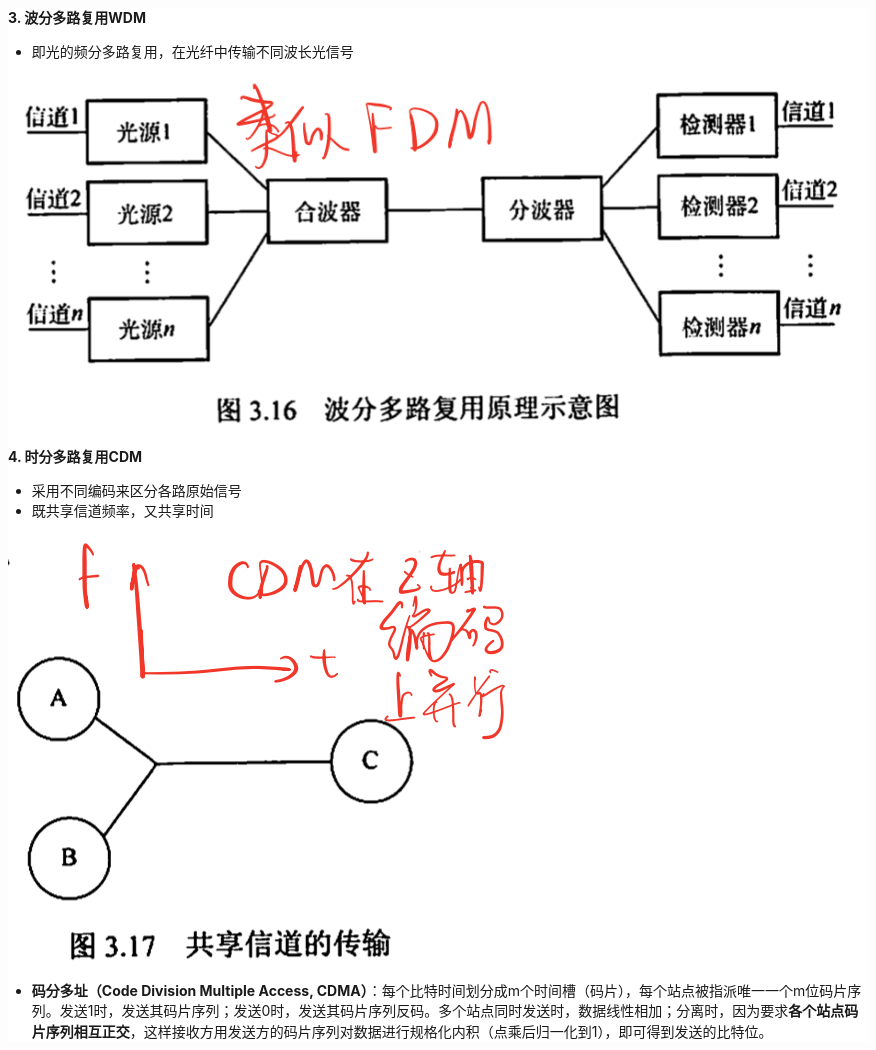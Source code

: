 **3. 波分多路复用WDM**

- 即光的频分多路复用，在光纤中传输不同波长光信号

<img src="img/3.5.1.3.png">

**4. 时分多路复用CDM**

- 采用不同编码来区分各路原始信号
- 既共享信道频率，又共享时间

<img src="img/3.5.1.4.png">

- **码分多址（Code Division Multiple Access, CDMA）**：每个比特时间划分成m个时间槽（码片），每个站点被指派唯一一个m位码片序列。发送1时，发送其码片序列；发送0时，发送其码片序列反码。多个站点同时发送时，数据线性相加；分离时，因为要求**各个站点码片序列相互正交**，这样接收方用发送方的码片序列对数据进行规格化内积（点乘后归一化到1），即可得到发送的比特位。
